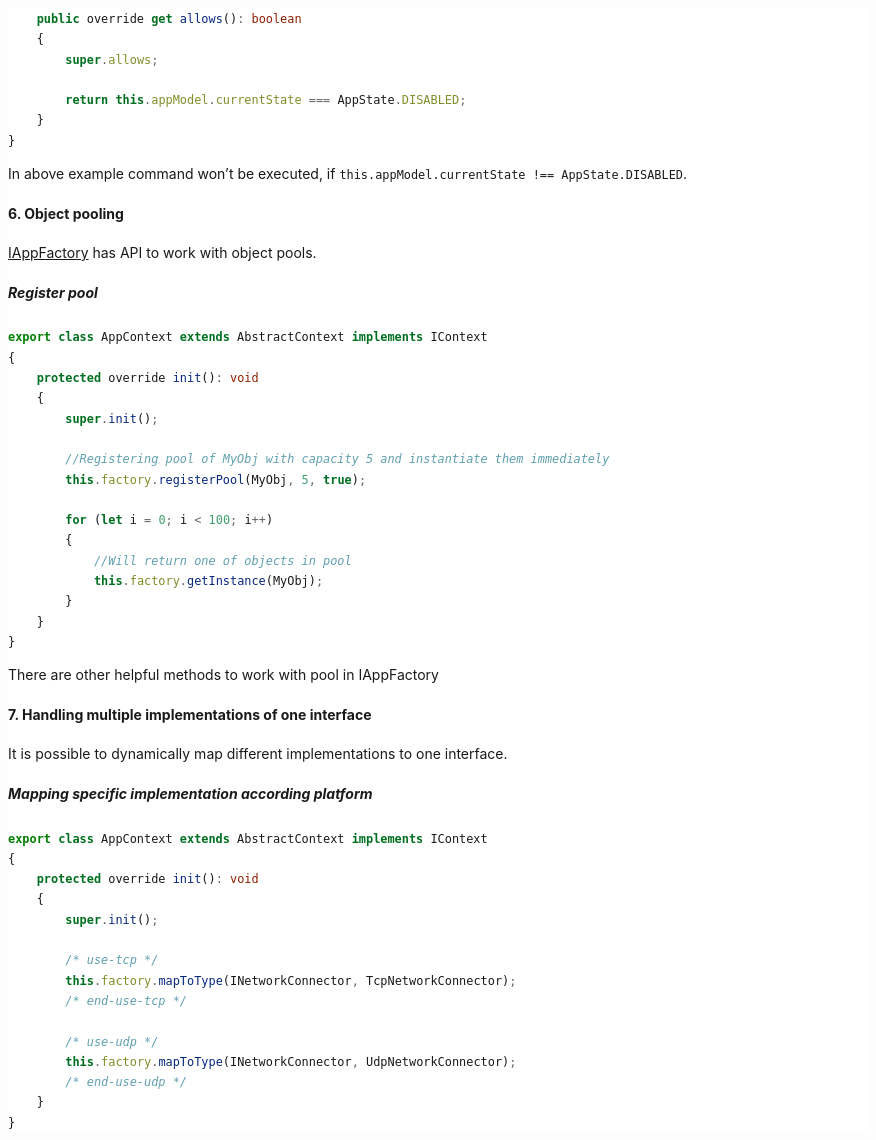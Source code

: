 ```ts
    public override get allows(): boolean
    {
        super.allows;

        return this.appModel.currentState === AppState.DISABLED;
    }
}
```

In above example command won’t be executed, if `this.appModel.currentState !== AppState.DISABLED`.

#### 6. Object pooling

[IAppFactory](https://github.com/CrazyFlasher/domwires-ts/blob/main/src/com/domwires/core/factory/IAppFactory.ts) has
API to work with object pools.

##### Register pool

```ts
export class AppContext extends AbstractContext implements IContext
{
    protected override init(): void
    {
        super.init();

        //Registering pool of MyObj with capacity 5 and instantiate them immediately
        this.factory.registerPool(MyObj, 5, true);

        for (let i = 0; i < 100; i++)
        {
            //Will return one of objects in pool
            this.factory.getInstance(MyObj);
        }
    }
}
```

There are other helpful methods to work with pool in IAppFactory

#### 7. Handling multiple implementations of one interface

It is possible to dynamically map different implementations to one interface.

##### Mapping specific implementation according platform

```ts
export class AppContext extends AbstractContext implements IContext
{
    protected override init(): void
    {
        super.init();

        /* use-tcp */
        this.factory.mapToType(INetworkConnector, TcpNetworkConnector);
        /* end-use-tcp */

        /* use-udp */
        this.factory.mapToType(INetworkConnector, UdpNetworkConnector);
        /* end-use-udp */
    }
}
```
